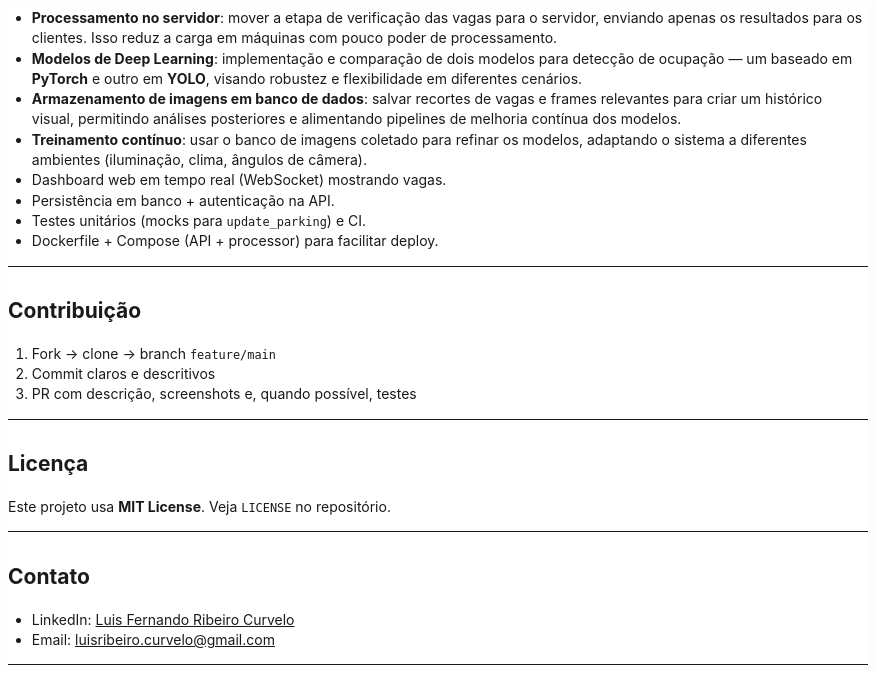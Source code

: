 * **Processamento no servidor**: mover a etapa de verificação das vagas para o servidor, enviando apenas os resultados para os clientes. Isso reduz a carga em máquinas com pouco poder de processamento.
* **Modelos de Deep Learning**: implementação e comparação de dois modelos para detecção de ocupação — um baseado em **PyTorch** e outro em **YOLO**, visando robustez e flexibilidade em diferentes cenários.
* **Armazenamento de imagens em banco de dados**: salvar recortes de vagas e frames relevantes para criar um histórico visual, permitindo análises posteriores e alimentando pipelines de melhoria contínua dos modelos.
* **Treinamento contínuo**: usar o banco de imagens coletado para refinar os modelos, adaptando o sistema a diferentes ambientes (iluminação, clima, ângulos de câmera).
* Dashboard web em tempo real (WebSocket) mostrando vagas.
* Persistência em banco + autenticação na API.
* Testes unitários (mocks para `update_parking`) e CI.
* Dockerfile + Compose (API + processor) para facilitar deploy.

---

## Contribuição

1. Fork → clone → branch `feature/main`
2. Commit claros e descritivos
3. PR com descrição, screenshots e, quando possível, testes

---

## Licença

Este projeto usa **MIT License**. Veja `LICENSE` no repositório.

---

## Contato

* LinkedIn: [Luis Fernando Ribeiro Curvelo](https://www.linkedin.com/in/luis-fernando-ribeiro-curvelo/)
* Email: [luisribeiro.curvelo@gmail.com](mailto:luisribeiro.curvelo@gmail.com)

---
